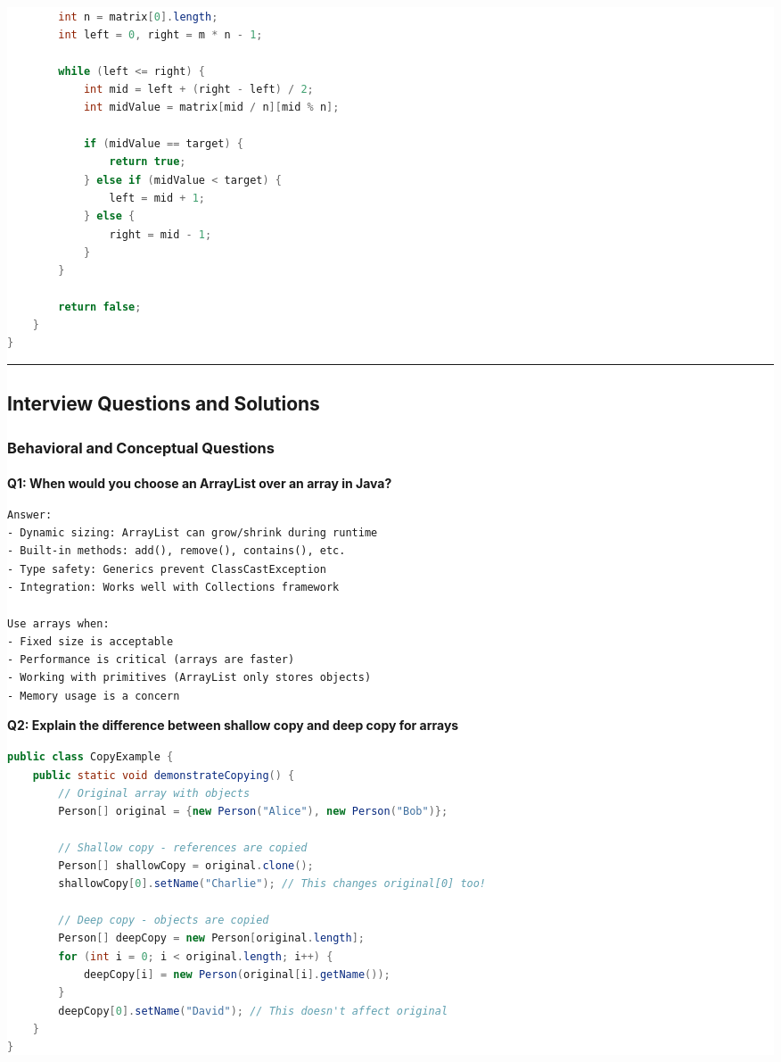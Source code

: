 ```java
        int n = matrix[0].length;
        int left = 0, right = m * n - 1;
        
        while (left <= right) {
            int mid = left + (right - left) / 2;
            int midValue = matrix[mid / n][mid % n];
            
            if (midValue == target) {
                return true;
            } else if (midValue < target) {
                left = mid + 1;
            } else {
                right = mid - 1;
            }
        }
        
        return false;
    }
}
```

---

## Interview Questions and Solutions

### Behavioral and Conceptual Questions

**Q1: When would you choose an ArrayList over an array in Java?**
```
Answer:
- Dynamic sizing: ArrayList can grow/shrink during runtime
- Built-in methods: add(), remove(), contains(), etc.
- Type safety: Generics prevent ClassCastException
- Integration: Works well with Collections framework

Use arrays when:
- Fixed size is acceptable
- Performance is critical (arrays are faster)
- Working with primitives (ArrayList only stores objects)
- Memory usage is a concern
```

**Q2: Explain the difference between shallow copy and deep copy for arrays**
```java
public class CopyExample {
    public static void demonstrateCopying() {
        // Original array with objects
        Person[] original = {new Person("Alice"), new Person("Bob")};
        
        // Shallow copy - references are copied
        Person[] shallowCopy = original.clone();
        shallowCopy[0].setName("Charlie"); // This changes original[0] too!
        
        // Deep copy - objects are copied
        Person[] deepCopy = new Person[original.length];
        for (int i = 0; i < original.length; i++) {
            deepCopy[i] = new Person(original[i].getName());
        }
        deepCopy[0].setName("David"); // This doesn't affect original
    }
}
```
